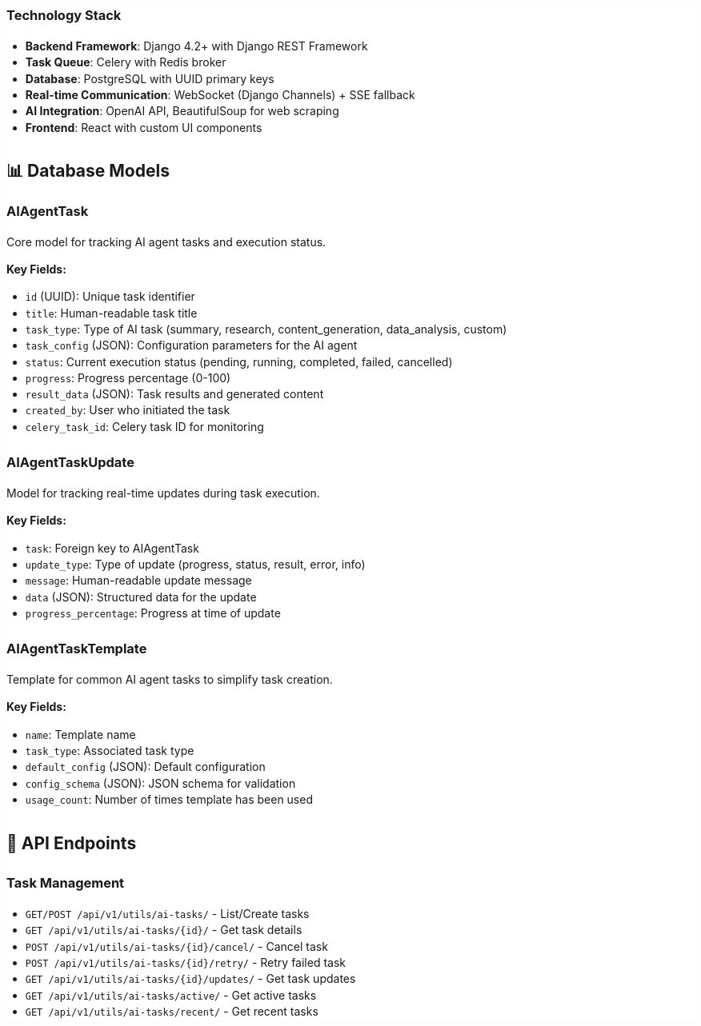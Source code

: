 ### Technology Stack

- **Backend Framework**: Django 4.2+ with Django REST Framework
- **Task Queue**: Celery with Redis broker
- **Database**: PostgreSQL with UUID primary keys
- **Real-time Communication**: WebSocket (Django Channels) + SSE fallback
- **AI Integration**: OpenAI API, BeautifulSoup for web scraping
- **Frontend**: React with custom UI components

## 📊 Database Models

### AIAgentTask
Core model for tracking AI agent tasks and execution status.

**Key Fields:**
- `id` (UUID): Unique task identifier
- `title`: Human-readable task title
- `task_type`: Type of AI task (summary, research, content_generation, data_analysis, custom)
- `task_config` (JSON): Configuration parameters for the AI agent
- `status`: Current execution status (pending, running, completed, failed, cancelled)
- `progress`: Progress percentage (0-100)
- `result_data` (JSON): Task results and generated content
- `created_by`: User who initiated the task
- `celery_task_id`: Celery task ID for monitoring

### AIAgentTaskUpdate
Model for tracking real-time updates during task execution.

**Key Fields:**
- `task`: Foreign key to AIAgentTask
- `update_type`: Type of update (progress, status, result, error, info)
- `message`: Human-readable update message
- `data` (JSON): Structured data for the update
- `progress_percentage`: Progress at time of update

### AIAgentTaskTemplate
Template for common AI agent tasks to simplify task creation.

**Key Fields:**
- `name`: Template name
- `task_type`: Associated task type
- `default_config` (JSON): Default configuration
- `config_schema` (JSON): JSON schema for validation
- `usage_count`: Number of times template has been used

## 🚀 API Endpoints

### Task Management
- `GET/POST /api/v1/utils/ai-tasks/` - List/Create tasks
- `GET /api/v1/utils/ai-tasks/{id}/` - Get task details
- `POST /api/v1/utils/ai-tasks/{id}/cancel/` - Cancel task
- `POST /api/v1/utils/ai-tasks/{id}/retry/` - Retry failed task
- `GET /api/v1/utils/ai-tasks/{id}/updates/` - Get task updates
- `GET /api/v1/utils/ai-tasks/active/` - Get active tasks
- `GET /api/v1/utils/ai-tasks/recent/` - Get recent tasks
